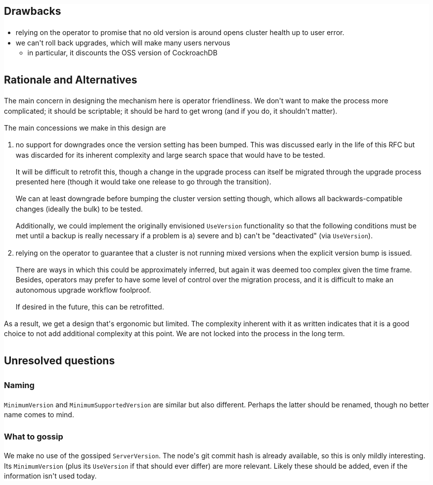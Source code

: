 ## Drawbacks

- relying on the operator to promise that no old version is around opens cluster
  health up to user error.
- we can't roll back upgrades, which will make many users nervous
    - in particular, it discounts the OSS version of CockroachDB

## Rationale and Alternatives

The main concern in designing the mechanism here is operator friendliness. We
don't want to make the process more complicated; it should be scriptable; it
should be hard to get wrong (and if you do, it shouldn't matter).

The main concessions we make in this design are

1. no support for downgrades once the version setting has been bumped. This was
   discussed early in the life of this RFC but was discarded for its inherent
   complexity and large search space that would have to be tested.

   It will be difficult to retrofit this, though a change in the upgrade process
   can itself be migrated through the upgrade process presented here (though it
   would take one release to go through the transition).

   We can at least downgrade before bumping the cluster version setting though,
   which allows all backwards-compatible changes (ideally the bulk) to be
   tested.

   Additionally, we could implement the originally envisioned `UseVersion`
   functionality so that the following conditions must be met until a backup is
   really necessary if a problem is a) severe and b) can't be "deactivated" (via
   `UseVersion`).
1. relying on the operator to guarantee that a cluster is not running mixed
   versions when the explicit version bump is issued.

   There are ways in which this could be approximately inferred, but again it
   was deemed too complex given the time frame. Besides, operators may prefer to
   have some level of control over the migration process, and it is difficult to
   make an autonomous upgrade workflow foolproof.

   If desired in the future, this can be retrofitted.

As a result, we get a design that's ergonomic but limited. The complexity
inherent with it as written indicates that it is a good choice to not add
additional complexity at this point. We are not locked into the process in the
long term.

## Unresolved questions

### Naming

`MinimumVersion` and `MinimumSupportedVersion` are similar but also different.
Perhaps the latter should be renamed, though no better name comes to mind.

### What to gossip

We make no use of the gossiped `ServerVersion`. The node's git commit hash is
already available, so this is only mildly interesting. Its `MinimumVersion`
(plus its `UseVersion` if that should ever differ) are more relevant. Likely
these should be added, even if the information isn't used today.
